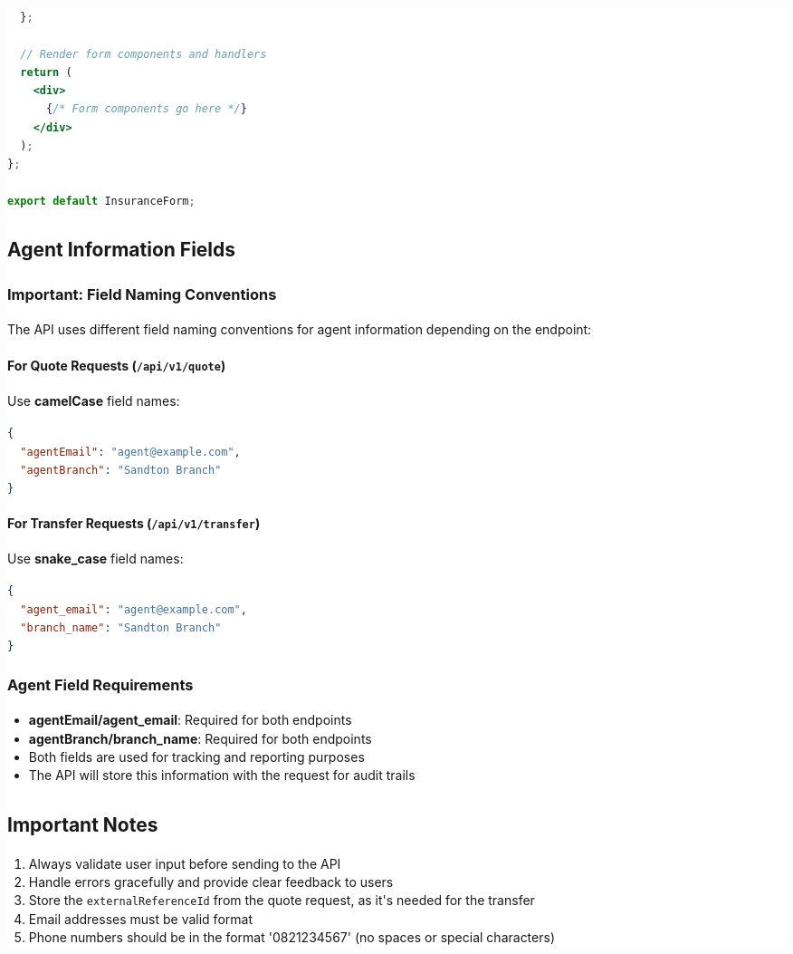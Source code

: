```jsx
  };
  
  // Render form components and handlers
  return (
    <div>
      {/* Form components go here */}
    </div>
  );
};

export default InsuranceForm;
```

## Agent Information Fields

### Important: Field Naming Conventions

The API uses different field naming conventions for agent information depending on the endpoint:

#### For Quote Requests (`/api/v1/quote`)
Use **camelCase** field names:
```json
{
  "agentEmail": "agent@example.com",
  "agentBranch": "Sandton Branch"
}
```

#### For Transfer Requests (`/api/v1/transfer`)
Use **snake_case** field names:
```json
{
  "agent_email": "agent@example.com",
  "branch_name": "Sandton Branch"
}
```

### Agent Field Requirements

- **agentEmail/agent_email**: Required for both endpoints
- **agentBranch/branch_name**: Required for both endpoints
- Both fields are used for tracking and reporting purposes
- The API will store this information with the request for audit trails

## Important Notes

1. Always validate user input before sending to the API
2. Handle errors gracefully and provide clear feedback to users
3. Store the `externalReferenceId` from the quote request, as it's needed for the transfer
4. Email addresses must be valid format
5. Phone numbers should be in the format '0821234567' (no spaces or special characters)
